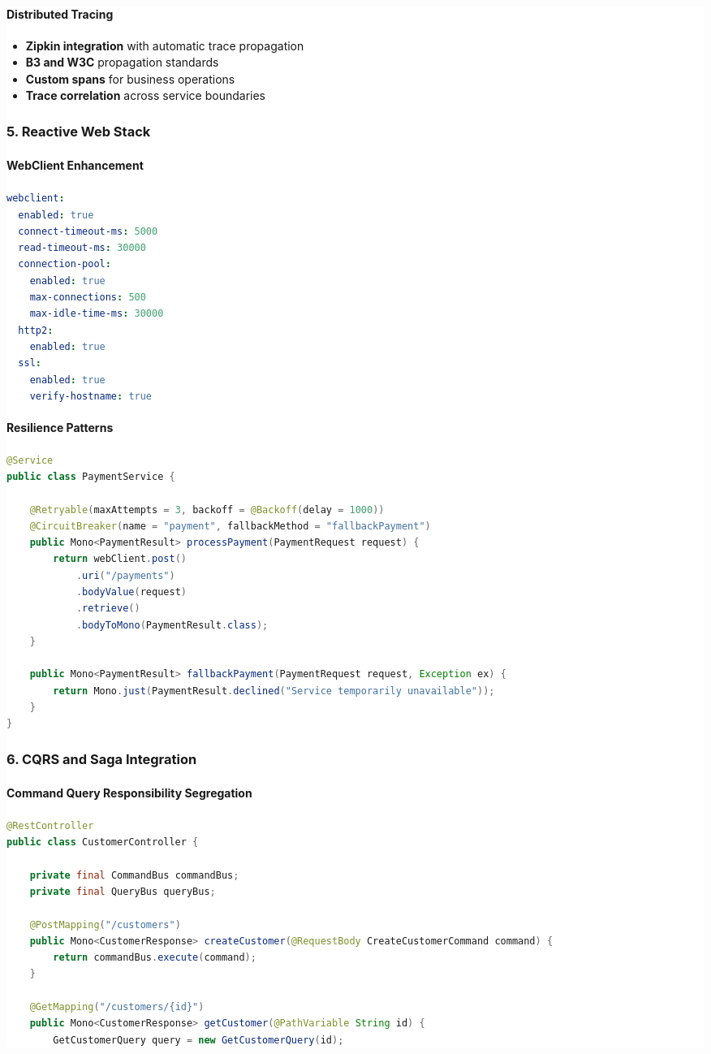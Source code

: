 #### Distributed Tracing
- **Zipkin integration** with automatic trace propagation
- **B3 and W3C** propagation standards
- **Custom spans** for business operations
- **Trace correlation** across service boundaries

### 5. Reactive Web Stack

#### WebClient Enhancement
```yaml
webclient:
  enabled: true
  connect-timeout-ms: 5000
  read-timeout-ms: 30000
  connection-pool:
    enabled: true
    max-connections: 500
    max-idle-time-ms: 30000
  http2:
    enabled: true
  ssl:
    enabled: true
    verify-hostname: true
```

#### Resilience Patterns
```java
@Service
public class PaymentService {
    
    @Retryable(maxAttempts = 3, backoff = @Backoff(delay = 1000))
    @CircuitBreaker(name = "payment", fallbackMethod = "fallbackPayment")
    public Mono<PaymentResult> processPayment(PaymentRequest request) {
        return webClient.post()
            .uri("/payments")
            .bodyValue(request)
            .retrieve()
            .bodyToMono(PaymentResult.class);
    }
    
    public Mono<PaymentResult> fallbackPayment(PaymentRequest request, Exception ex) {
        return Mono.just(PaymentResult.declined("Service temporarily unavailable"));
    }
}
```

### 6. CQRS and Saga Integration

#### Command Query Responsibility Segregation
```java
@RestController
public class CustomerController {
    
    private final CommandBus commandBus;
    private final QueryBus queryBus;
    
    @PostMapping("/customers")
    public Mono<CustomerResponse> createCustomer(@RequestBody CreateCustomerCommand command) {
        return commandBus.execute(command);
    }
    
    @GetMapping("/customers/{id}")
    public Mono<CustomerResponse> getCustomer(@PathVariable String id) {
        GetCustomerQuery query = new GetCustomerQuery(id);
```